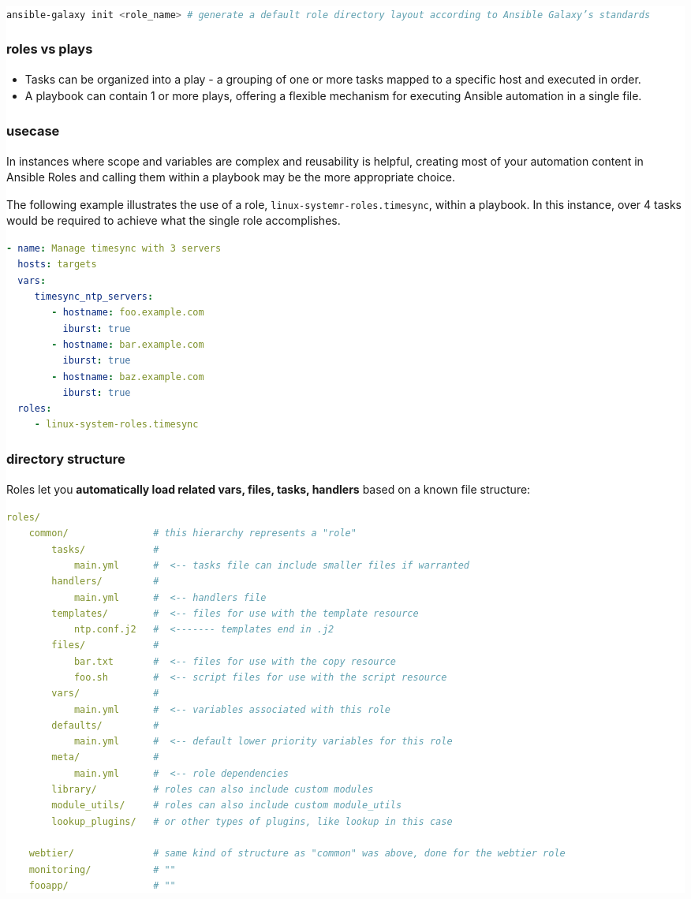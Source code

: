 ```sh
ansible-galaxy init <role_name> # generate a default role directory layout according to Ansible Galaxy’s standards
```

### roles vs plays

* Tasks can be organized into a play - a grouping of one or more tasks mapped to a specific host and executed in order. 
* A playbook can contain 1 or more plays, offering a flexible mechanism for executing Ansible automation in a single file.

### usecase

In instances where scope and variables are complex and reusability is helpful, creating most of your automation content in Ansible Roles and calling them within a playbook may be the more appropriate choice.

The following example illustrates the use of a role, `linux-systemr-roles.timesync`, within a playbook. In this instance, over 4 tasks would be required to achieve what the single role accomplishes. 

```yml
- name: Manage timesync with 3 servers
  hosts: targets
  vars:
     timesync_ntp_servers:
        - hostname: foo.example.com
          iburst: true
        - hostname: bar.example.com
          iburst: true
        - hostname: baz.example.com
          iburst: true
  roles:
     - linux-system-roles.timesync
```

### directory structure

Roles let you **automatically load related vars, files, tasks, handlers** based on a known file structure:

```yml
roles/
    common/               # this hierarchy represents a "role"
        tasks/            #
            main.yml      #  <-- tasks file can include smaller files if warranted
        handlers/         #
            main.yml      #  <-- handlers file
        templates/        #  <-- files for use with the template resource
            ntp.conf.j2   #  <------- templates end in .j2
        files/            #
            bar.txt       #  <-- files for use with the copy resource
            foo.sh        #  <-- script files for use with the script resource
        vars/             #
            main.yml      #  <-- variables associated with this role
        defaults/         #
            main.yml      #  <-- default lower priority variables for this role
        meta/             #
            main.yml      #  <-- role dependencies
        library/          # roles can also include custom modules
        module_utils/     # roles can also include custom module_utils
        lookup_plugins/   # or other types of plugins, like lookup in this case

    webtier/              # same kind of structure as "common" was above, done for the webtier role
    monitoring/           # ""
    fooapp/               # ""
```